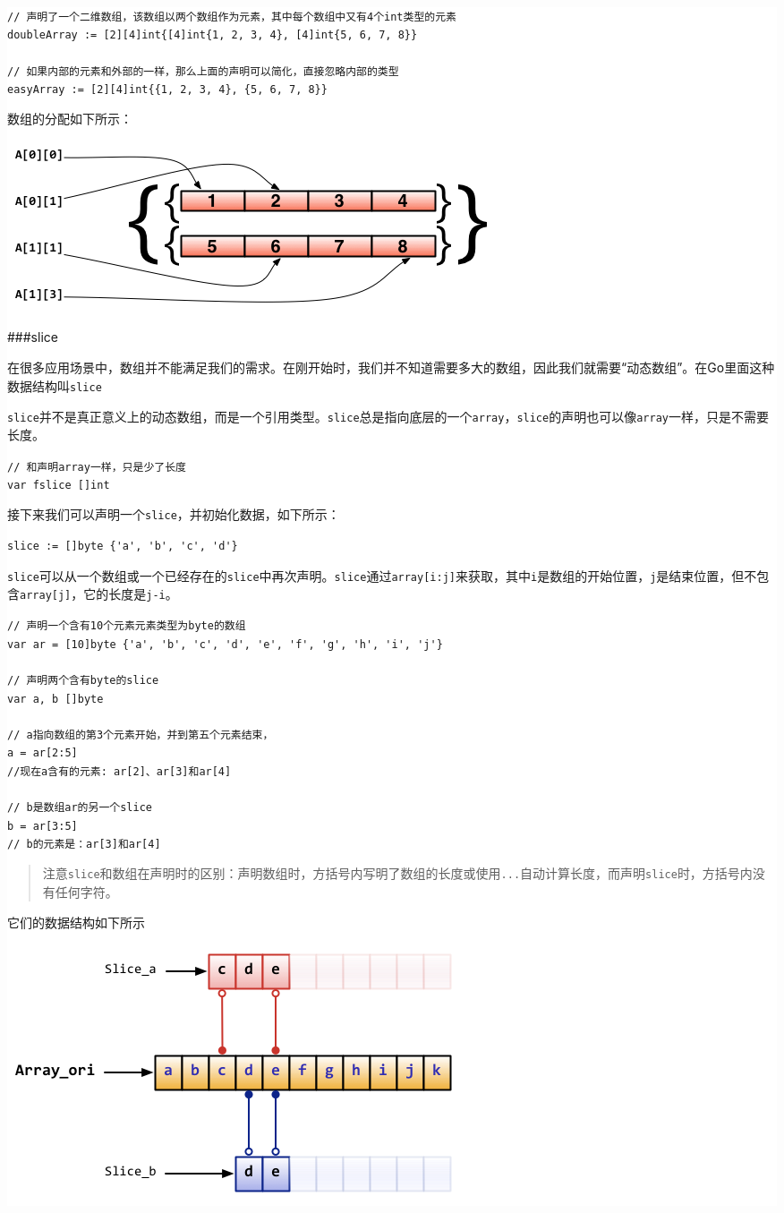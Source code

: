     // 声明了一个二维数组，该数组以两个数组作为元素，其中每个数组中又有4个int类型的元素
    doubleArray := [2][4]int{[4]int{1, 2, 3, 4}, [4]int{5, 6, 7, 8}}

    // 如果内部的元素和外部的一样，那么上面的声明可以简化，直接忽略内部的类型
    easyArray := [2][4]int{{1, 2, 3, 4}, {5, 6, 7, 8}}

数组的分配如下所示：

![](images/2.2.array.png?raw=true)


###slice

在很多应用场景中，数组并不能满足我们的需求。在刚开始时，我们并不知道需要多大的数组，因此我们就需要“动态数组”。在Go里面这种数据结构叫`slice`

`slice`并不是真正意义上的动态数组，而是一个引用类型。`slice`总是指向底层的一个`array`，`slice`的声明也可以像`array`一样，只是不需要长度。

	// 和声明array一样，只是少了长度
	var fslice []int

接下来我们可以声明一个`slice`，并初始化数据，如下所示：

	slice := []byte {'a', 'b', 'c', 'd'}

`slice`可以从一个数组或一个已经存在的`slice`中再次声明。`slice`通过`array[i:j]`来获取，其中`i`是数组的开始位置，`j`是结束位置，但不包含`array[j]`，它的长度是`j-i`。

	// 声明一个含有10个元素元素类型为byte的数组
	var ar = [10]byte {'a', 'b', 'c', 'd', 'e', 'f', 'g', 'h', 'i', 'j'}

	// 声明两个含有byte的slice
	var a, b []byte

	// a指向数组的第3个元素开始，并到第五个元素结束，
	a = ar[2:5]
	//现在a含有的元素: ar[2]、ar[3]和ar[4]

	// b是数组ar的另一个slice
	b = ar[3:5]
	// b的元素是：ar[3]和ar[4]

>注意`slice`和数组在声明时的区别：声明数组时，方括号内写明了数组的长度或使用`...`自动计算长度，而声明``slice``时，方括号内没有任何字符。

它们的数据结构如下所示

![](images/2.2.slice.png?raw=true)
